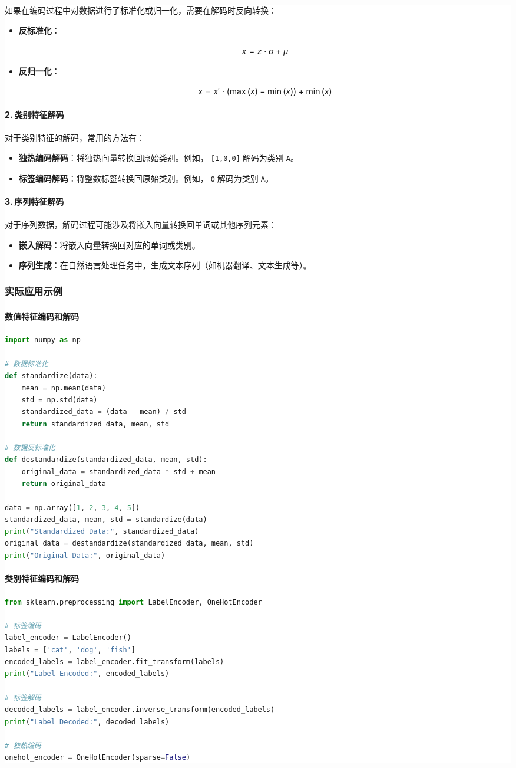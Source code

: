 如果在编码过程中对数据进行了标准化或归一化，需要在解码时反向转换：

- **反标准化**：

  $$x = z \cdot \sigma + \mu$$

- **反归一化**：

  $$x = x' \cdot (\max(x) - \min(x)) + \min(x)$$

#### 2. 类别特征解码

对于类别特征的解码，常用的方法有：

- **独热编码解码**：将独热向量转换回原始类别。例如， `[1,0,0]` 解码为类别 `A`。

- **标签编码解码**：将整数标签转换回原始类别。例如， `0` 解码为类别 `A`。

#### 3. 序列特征解码

对于序列数据，解码过程可能涉及将嵌入向量转换回单词或其他序列元素：

- **嵌入解码**：将嵌入向量转换回对应的单词或类别。

- **序列生成**：在自然语言处理任务中，生成文本序列（如机器翻译、文本生成等）。

### 实际应用示例

#### 数值特征编码和解码

```python
import numpy as np

# 数据标准化
def standardize(data):
    mean = np.mean(data)
    std = np.std(data)
    standardized_data = (data - mean) / std
    return standardized_data, mean, std

# 数据反标准化
def destandardize(standardized_data, mean, std):
    original_data = standardized_data * std + mean
    return original_data

data = np.array([1, 2, 3, 4, 5])
standardized_data, mean, std = standardize(data)
print("Standardized Data:", standardized_data)
original_data = destandardize(standardized_data, mean, std)
print("Original Data:", original_data)
```

#### 类别特征编码和解码

```python
from sklearn.preprocessing import LabelEncoder, OneHotEncoder

# 标签编码
label_encoder = LabelEncoder()
labels = ['cat', 'dog', 'fish']
encoded_labels = label_encoder.fit_transform(labels)
print("Label Encoded:", encoded_labels)

# 标签解码
decoded_labels = label_encoder.inverse_transform(encoded_labels)
print("Label Decoded:", decoded_labels)

# 独热编码
onehot_encoder = OneHotEncoder(sparse=False)
```
